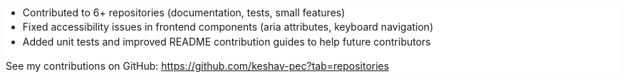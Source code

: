 - Contributed to 6+ repositories (documentation, tests, small features)
- Fixed accessibility issues in frontend components (aria attributes, keyboard navigation)
- Added unit tests and improved README contribution guides to help future contributors

See my contributions on GitHub: https://github.com/keshav-pec?tab=repositories
